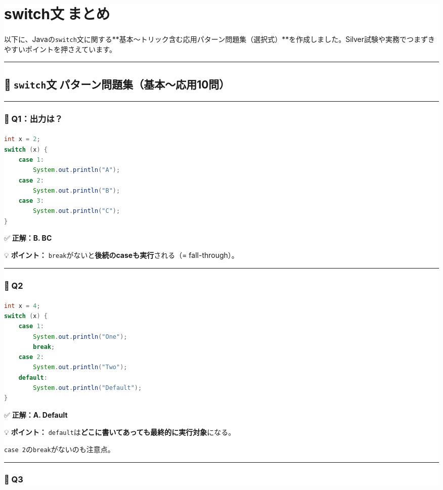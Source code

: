 # switch文 まとめ

以下に、Javaの`switch`文に関する**基本〜トリック含む応用パターン問題集（選択式）**を作成しました。Silver試験や実務でつまずきやすいポイントを押さえています。

---

## 🎯 `switch`文 パターン問題集（基本～応用10問）

---

### 🔸 Q1：出力は？

```java
int x = 2;
switch (x) {
    case 1:
        System.out.println("A");
    case 2:
        System.out.println("B");
    case 3:
        System.out.println("C");
}
```

✅ **正解：B. BC**

💡 **ポイント：** `break`がないと**後続のcaseも実行**される（= fall-through）。

---

### 🔸 Q2

```java
int x = 4;
switch (x) {
    case 1:
        System.out.println("One");
        break;
    case 2:
        System.out.println("Two");
    default:
        System.out.println("Default");
}
```

✅ **正解：A. Default**

💡 **ポイント：** `default`は**どこに書いてあっても最終的に実行対象**になる。

`case 2`の`break`がないのも注意点。

---

### 🔸 Q3
